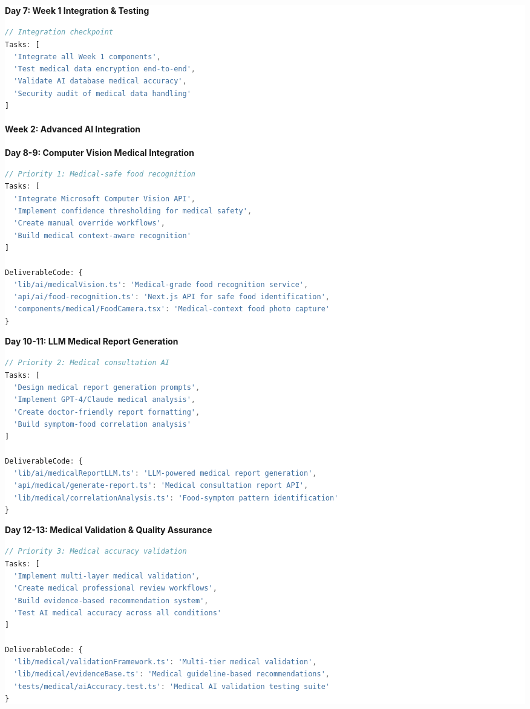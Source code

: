 **Day 7: Week 1 Integration & Testing**
```typescript
// Integration checkpoint
Tasks: [
  'Integrate all Week 1 components',
  'Test medical data encryption end-to-end',
  'Validate AI database medical accuracy',
  'Security audit of medical data handling'
]
```

#### Week 2: Advanced AI Integration

**Day 8-9: Computer Vision Medical Integration**
```typescript
// Priority 1: Medical-safe food recognition
Tasks: [
  'Integrate Microsoft Computer Vision API',
  'Implement confidence thresholding for medical safety',
  'Create manual override workflows',
  'Build medical context-aware recognition'
]

DeliverableCode: {
  'lib/ai/medicalVision.ts': 'Medical-grade food recognition service',
  'api/ai/food-recognition.ts': 'Next.js API for safe food identification',
  'components/medical/FoodCamera.tsx': 'Medical-context food photo capture'
}
```

**Day 10-11: LLM Medical Report Generation**
```typescript
// Priority 2: Medical consultation AI
Tasks: [
  'Design medical report generation prompts',
  'Implement GPT-4/Claude medical analysis',
  'Create doctor-friendly report formatting',
  'Build symptom-food correlation analysis'
]

DeliverableCode: {
  'lib/ai/medicalReportLLM.ts': 'LLM-powered medical report generation',
  'api/medical/generate-report.ts': 'Medical consultation report API',
  'lib/medical/correlationAnalysis.ts': 'Food-symptom pattern identification'
}
```

**Day 12-13: Medical Validation & Quality Assurance**
```typescript
// Priority 3: Medical accuracy validation
Tasks: [
  'Implement multi-layer medical validation',
  'Create medical professional review workflows',
  'Build evidence-based recommendation system',
  'Test AI medical accuracy across all conditions'
]

DeliverableCode: {
  'lib/medical/validationFramework.ts': 'Multi-tier medical validation',
  'lib/medical/evidenceBase.ts': 'Medical guideline-based recommendations',
  'tests/medical/aiAccuracy.test.ts': 'Medical AI validation testing suite'
}
```
